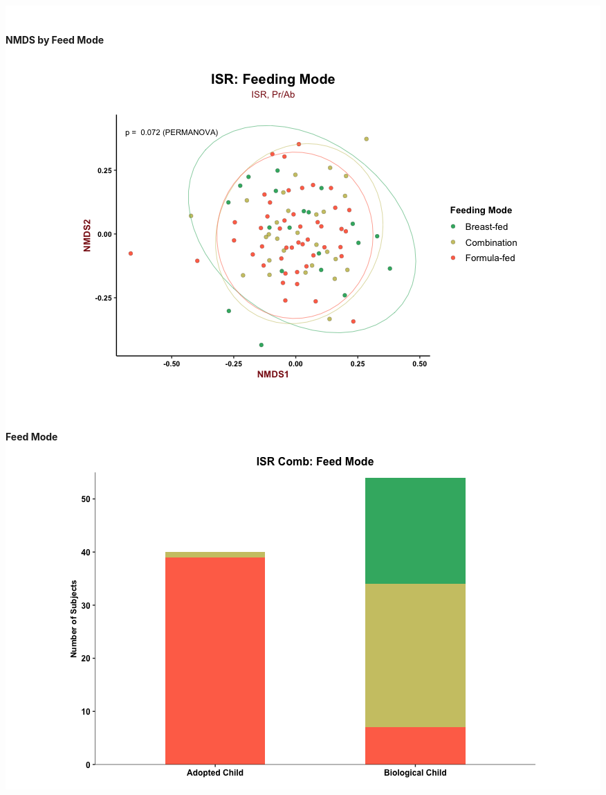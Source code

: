  

#### NMDS by Feed Mode

<img src="ISR_comb_clean_files/figure-markdown_github/unnamed-chunk-49-1.png" style="display: block; margin: auto;" />

 

#### Feed Mode

<img src="ISR_comb_clean_files/figure-markdown_github/unnamed-chunk-50-1.png" style="display: block; margin: auto;" />
